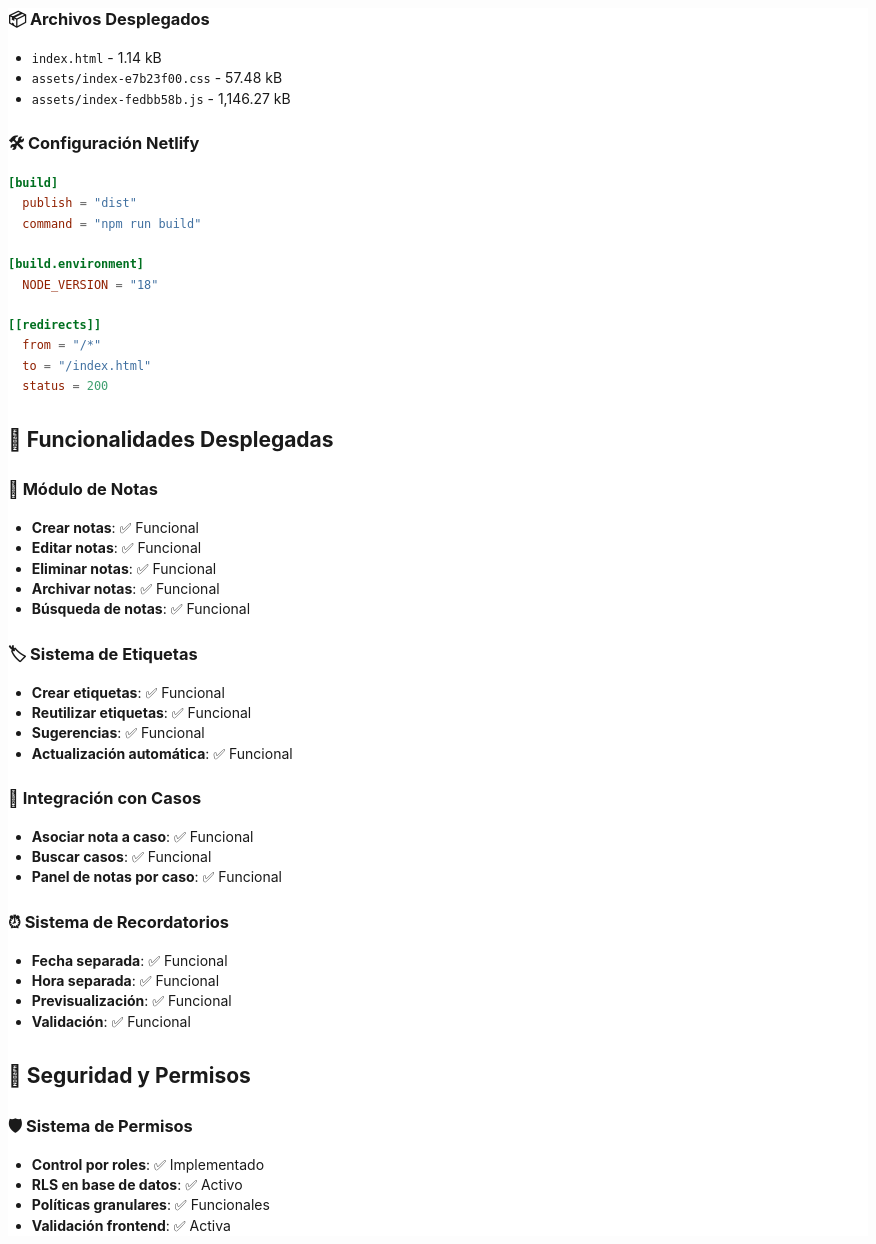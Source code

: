 ### 📦 **Archivos Desplegados**
- `index.html` - 1.14 kB
- `assets/index-e7b23f00.css` - 57.48 kB
- `assets/index-fedbb58b.js` - 1,146.27 kB

### 🛠️ **Configuración Netlify**
```toml
[build]
  publish = "dist"
  command = "npm run build"

[build.environment]
  NODE_VERSION = "18"

[[redirects]]
  from = "/*"
  to = "/index.html"
  status = 200
```

## 🎉 **Funcionalidades Desplegadas**

### 📝 **Módulo de Notas**
- **Crear notas**: ✅ Funcional
- **Editar notas**: ✅ Funcional
- **Eliminar notas**: ✅ Funcional
- **Archivar notas**: ✅ Funcional
- **Búsqueda de notas**: ✅ Funcional

### 🏷️ **Sistema de Etiquetas**
- **Crear etiquetas**: ✅ Funcional
- **Reutilizar etiquetas**: ✅ Funcional
- **Sugerencias**: ✅ Funcional
- **Actualización automática**: ✅ Funcional

### 🔗 **Integración con Casos**
- **Asociar nota a caso**: ✅ Funcional
- **Buscar casos**: ✅ Funcional
- **Panel de notas por caso**: ✅ Funcional

### ⏰ **Sistema de Recordatorios**
- **Fecha separada**: ✅ Funcional
- **Hora separada**: ✅ Funcional
- **Previsualización**: ✅ Funcional
- **Validación**: ✅ Funcional

## 🔐 **Seguridad y Permisos**

### 🛡️ **Sistema de Permisos**
- **Control por roles**: ✅ Implementado
- **RLS en base de datos**: ✅ Activo
- **Políticas granulares**: ✅ Funcionales
- **Validación frontend**: ✅ Activa
